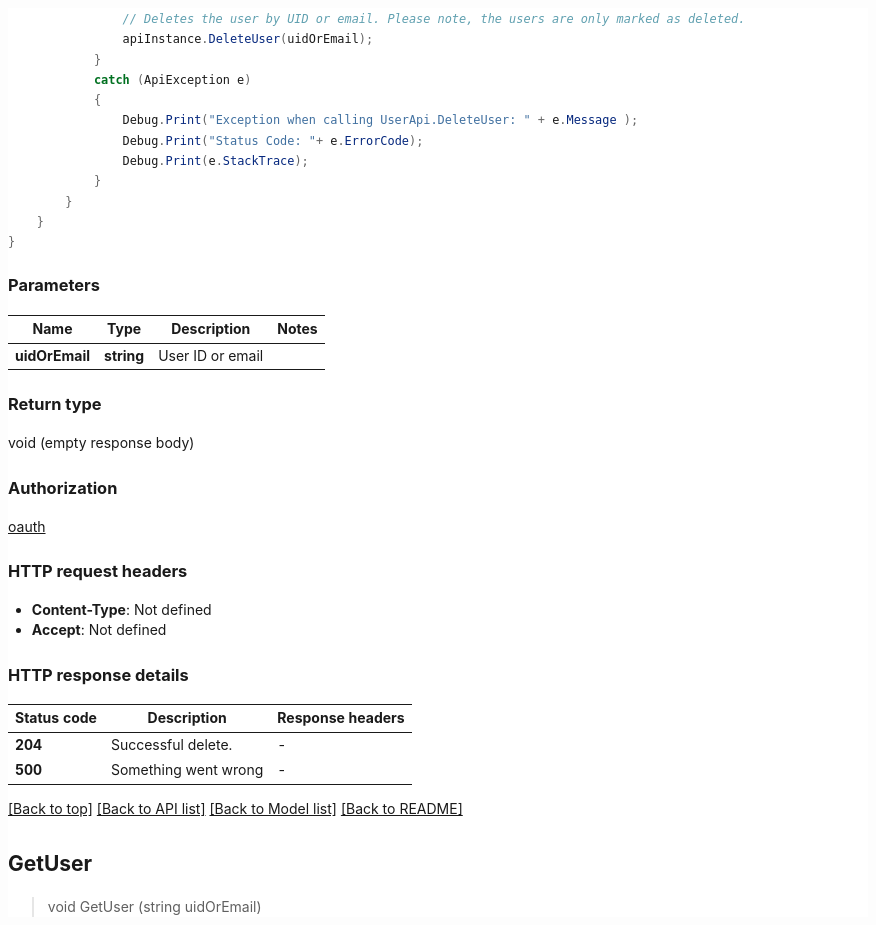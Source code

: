 ```csharp
                // Deletes the user by UID or email. Please note, the users are only marked as deleted.
                apiInstance.DeleteUser(uidOrEmail);
            }
            catch (ApiException e)
            {
                Debug.Print("Exception when calling UserApi.DeleteUser: " + e.Message );
                Debug.Print("Status Code: "+ e.ErrorCode);
                Debug.Print(e.StackTrace);
            }
        }
    }
}
```

### Parameters


Name | Type | Description  | Notes
------------- | ------------- | ------------- | -------------
 **uidOrEmail** | **string**| User ID or email | 

### Return type

void (empty response body)

### Authorization

[oauth](../README.md#oauth)

### HTTP request headers

- **Content-Type**: Not defined
- **Accept**: Not defined

### HTTP response details
| Status code | Description | Response headers |
|-------------|-------------|------------------|
| **204** | Successful delete. |  -  |
| **500** | Something went wrong |  -  |

[[Back to top]](#)
[[Back to API list]](../README.md#documentation-for-api-endpoints)
[[Back to Model list]](../README.md#documentation-for-models)
[[Back to README]](../README.md)


## GetUser

> void GetUser (string uidOrEmail)
